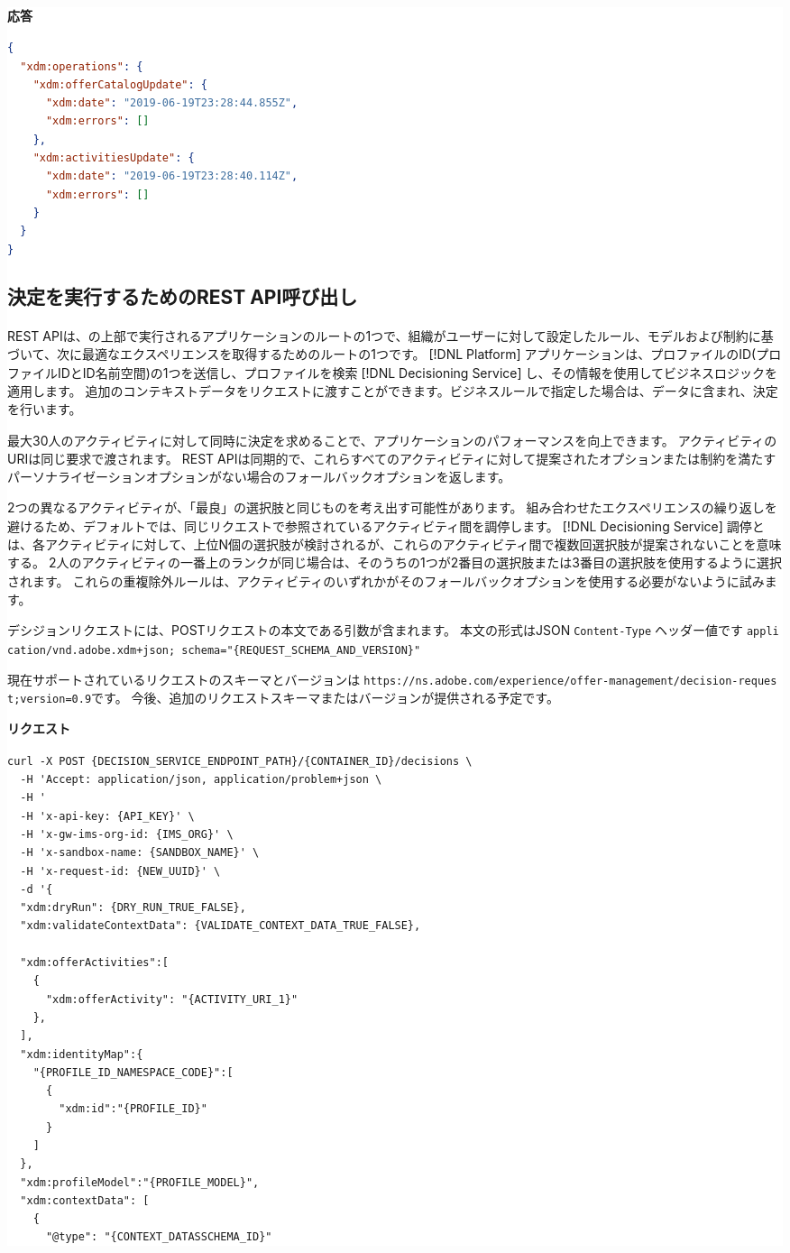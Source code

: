 **応答**

```json
{
  "xdm:operations": {
    "xdm:offerCatalogUpdate": {
      "xdm:date": "2019-06-19T23:28:44.855Z",
      "xdm:errors": []
    },
    "xdm:activitiesUpdate": {
      "xdm:date": "2019-06-19T23:28:40.114Z",
      "xdm:errors": []
    }
  }
}
```

## 決定を実行するためのREST API呼び出し

REST APIは、の上部で実行されるアプリケーションのルートの1つで、組織がユーザーに対して設定したルール、モデルおよび制約に基づいて、次に最適なエクスペリエンスを取得するためのルートの1つです。 [!DNL Platform] アプリケーションは、プロファイルのID(プロファイルIDとID名前空間)の1つを送信し、プロファイルを検索 [!DNL Decisioning Service] し、その情報を使用してビジネスロジックを適用します。 追加のコンテキストデータをリクエストに渡すことができます。ビジネスルールで指定した場合は、データに含まれ、決定を行います。

最大30人のアクティビティに対して同時に決定を求めることで、アプリケーションのパフォーマンスを向上できます。 アクティビティのURIは同じ要求で渡されます。 REST APIは同期的で、これらすべてのアクティビティに対して提案されたオプションまたは制約を満たすパーソナライゼーションオプションがない場合のフォールバックオプションを返します。

2つの異なるアクティビティが、「最良」の選択肢と同じものを考え出す可能性があります。 組み合わせたエクスペリエンスの繰り返しを避けるため、デフォルトでは、同じリクエストで参照されているアクティビティ間を調停します。 [!DNL Decisioning Service] 調停とは、各アクティビティに対して、上位N個の選択肢が検討されるが、これらのアクティビティ間で複数回選択肢が提案されないことを意味する。 2人のアクティビティの一番上のランクが同じ場合は、そのうちの1つが2番目の選択肢または3番目の選択肢を使用するように選択されます。 これらの重複除外ルールは、アクティビティのいずれかがそのフォールバックオプションを使用する必要がないように試みます。

デシジョンリクエストには、POSTリクエストの本文である引数が含まれます。 本文の形式はJSON `Content-Type` ヘッダー値です `application/vnd.adobe.xdm+json; schema="{REQUEST_SCHEMA_AND_VERSION}"`

現在サポートされているリクエストのスキーマとバージョンは `https://ns.adobe.com/experience/offer-management/decision-request;version=0.9`です。 今後、追加のリクエストスキーマまたはバージョンが提供される予定です。

**リクエスト**

```shell
curl -X POST {DECISION_SERVICE_ENDPOINT_PATH}/{CONTAINER_ID}/decisions \
  -H 'Accept: application/json, application/problem+json \
  -H '
  -H 'x-api-key: {API_KEY}' \
  -H 'x-gw-ims-org-id: {IMS_ORG}' \
  -H 'x-sandbox-name: {SANDBOX_NAME}' \
  -H 'x-request-id: {NEW_UUID}' \
  -d '{
  "xdm:dryRun": {DRY_RUN_TRUE_FALSE},
  "xdm:validateContextData": {VALIDATE_CONTEXT_DATA_TRUE_FALSE},

  "xdm:offerActivities":[
    {
      "xdm:offerActivity": "{ACTIVITY_URI_1}"
    },
  ],
  "xdm:identityMap":{
    "{PROFILE_ID_NAMESPACE_CODE}":[
      {
        "xdm:id":"{PROFILE_ID}"
      }
    ]
  },
  "xdm:profileModel":"{PROFILE_MODEL}",
  "xdm:contextData": [
    {
      "@type": "{CONTEXT_DATASSCHEMA_ID}"
```